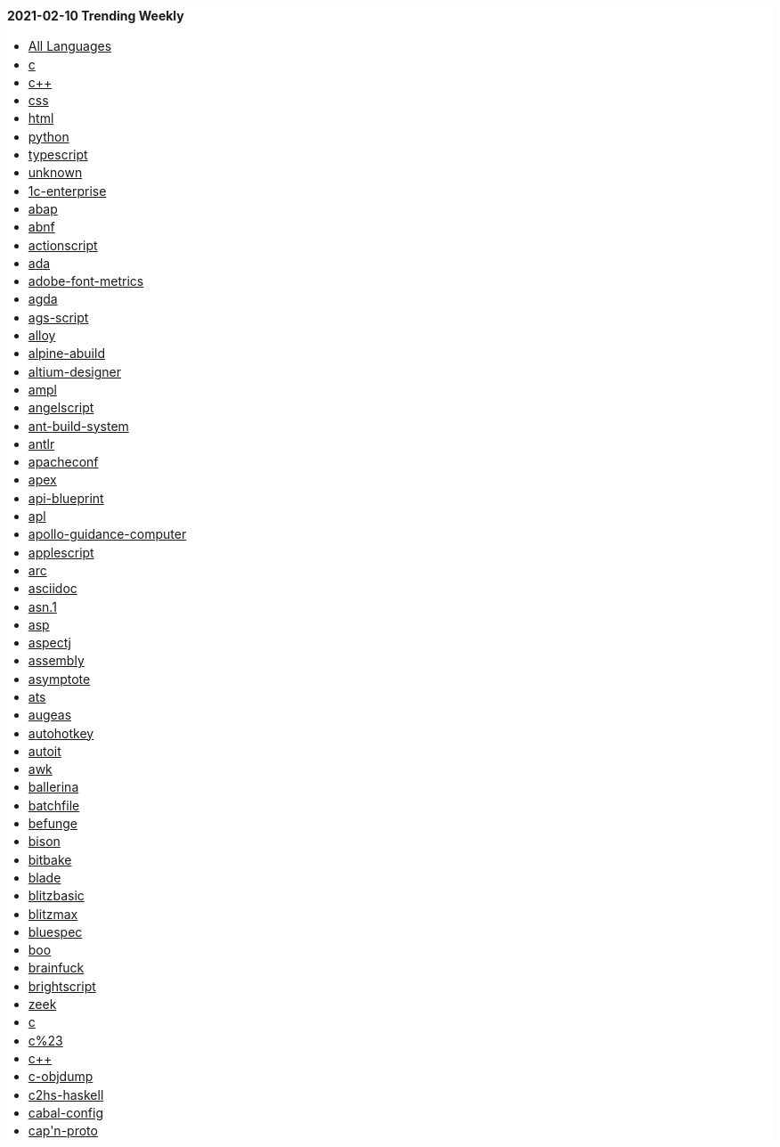 

**2021-02-10 Trending Weekly**

- [All Languages](#all-languages)
- [c](#c)
- [c++](#c)
- [css](#css)
- [html](#html)
- [python](#python)
- [typescript](#typescript)
- [unknown](#unknown)
- [1c-enterprise](#1c-enterprise)
- [abap](#abap)
- [abnf](#abnf)
- [actionscript](#actionscript)
- [ada](#ada)
- [adobe-font-metrics](#adobe-font-metrics)
- [agda](#agda)
- [ags-script](#ags-script)
- [alloy](#alloy)
- [alpine-abuild](#alpine-abuild)
- [altium-designer](#altium-designer)
- [ampl](#ampl)
- [angelscript](#angelscript)
- [ant-build-system](#ant-build-system)
- [antlr](#antlr)
- [apacheconf](#apacheconf)
- [apex](#apex)
- [api-blueprint](#api-blueprint)
- [apl](#apl)
- [apollo-guidance-computer](#apollo-guidance-computer)
- [applescript](#applescript)
- [arc](#arc)
- [asciidoc](#asciidoc)
- [asn.1](#asn1)
- [asp](#asp)
- [aspectj](#aspectj)
- [assembly](#assembly)
- [asymptote](#asymptote)
- [ats](#ats)
- [augeas](#augeas)
- [autohotkey](#autohotkey)
- [autoit](#autoit)
- [awk](#awk)
- [ballerina](#ballerina)
- [batchfile](#batchfile)
- [befunge](#befunge)
- [bison](#bison)
- [bitbake](#bitbake)
- [blade](#blade)
- [blitzbasic](#blitzbasic)
- [blitzmax](#blitzmax)
- [bluespec](#bluespec)
- [boo](#boo)
- [brainfuck](#brainfuck)
- [brightscript](#brightscript)
- [zeek](#zeek)
- [c](#c-1)
- [c%23](#c)
- [c++](#c-1)
- [c-objdump](#c-objdump)
- [c2hs-haskell](#c2hs-haskell)
- [cabal-config](#cabal-config)
- [cap'n-proto](#capn-proto)